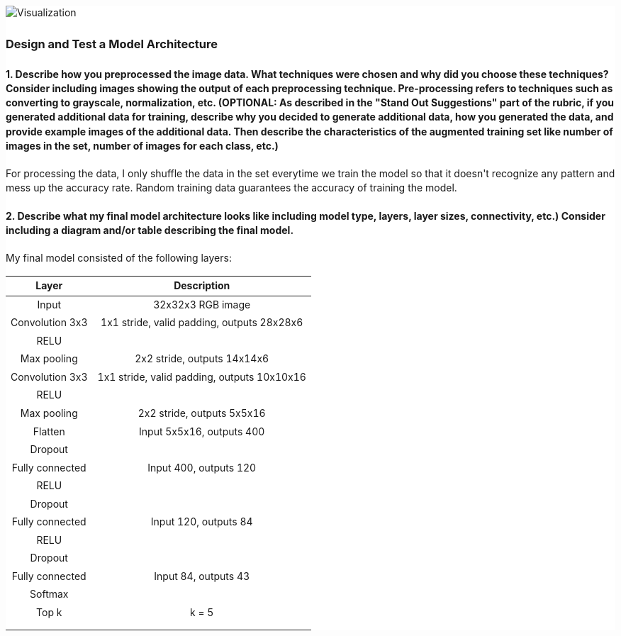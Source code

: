 [//]: # (Image References)

<img src="examples/example.JPG" width="200" alt="Visualization" />

### Design and Test a Model Architecture

#### 1. Describe how you preprocessed the image data. What techniques were chosen and why did you choose these techniques? Consider including images showing the output of each preprocessing technique. Pre-processing refers to techniques such as converting to grayscale, normalization, etc. (OPTIONAL: As described in the "Stand Out Suggestions" part of the rubric, if you generated additional data for training, describe why you decided to generate additional data, how you generated the data, and provide example images of the additional data. Then describe the characteristics of the augmented training set like number of images in the set, number of images for each class, etc.)

For processing the data, I only shuffle the data in the set everytime we train the model so that it doesn't recognize any pattern and mess up the accuracy rate. Random training data guarantees the accuracy of training the model.

#### 2. Describe what my final model architecture looks like including model type, layers, layer sizes, connectivity, etc.) Consider including a diagram and/or table describing the final model.

My final model consisted of the following layers:

| Layer         		|     Description	        					| 
|:---------------------:|:---------------------------------------------:| 
| Input         		| 32x32x3 RGB image   							| 
| Convolution 3x3     	| 1x1 stride, valid padding, outputs 28x28x6 	|
| RELU					|												|
| Max pooling	      	| 2x2 stride,  outputs 14x14x6 				|
| Convolution 3x3     	| 1x1 stride, valid padding, outputs 10x10x16 	|
| RELU					|												|
| Max pooling	      	| 2x2 stride,  outputs 5x5x16 				|
| Flatten	      	| Input 5x5x16, outputs 400        			|
| Dropout	      	|         				|
| Fully connected		| Input 400, outputs 120         									|
| RELU					|												|
| Dropout	      	|         				|
| Fully connected		| Input 120, outputs 84         									|
| RELU					|												|
| Dropout	      	|         				|
| Fully connected		| Input 84, outputs 43         									|
| Softmax				|         									|
| Top k				|  k = 5       									|
|						|												|
|						|												|

[image1]: ./examples/visualization.jpg "Visualization"
[image2]: ./examples/grayscale.jpg "Grayscaling"
[image3]: ./examples/random_noise.jpg "Random Noise"
[image4]: ./examples/placeholder.png "Traffic Sign 1"
[image5]: ./examples/placeholder.png "Traffic Sign 2"
[image6]: ./examples/placeholder.png "Traffic Sign 3"
[image7]: ./examples/placeholder.png "Traffic Sign 4"
[image8]: ./examples/placeholder.png "Traffic Sign 5"